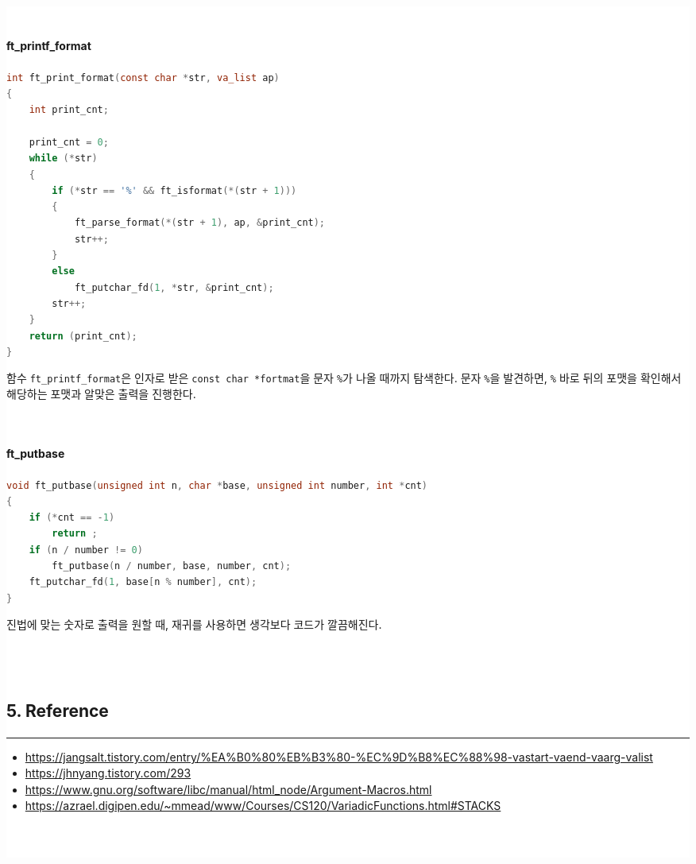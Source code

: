 <br>

#### ft_printf_format
``` c
int	ft_print_format(const char *str, va_list ap)
{
	int	print_cnt;

	print_cnt = 0;
	while (*str)
	{
		if (*str == '%' && ft_isformat(*(str + 1)))
		{
			ft_parse_format(*(str + 1), ap, &print_cnt);
			str++;
		}
		else
			ft_putchar_fd(1, *str, &print_cnt);
		str++;
	}
	return (print_cnt);
}
```
함수 `ft_printf_format`은 인자로 받은 `const char *fortmat`을 문자 `%`가 나올 때까지 탐색한다. 문자 `%`을 발견하면, `%` 바로 뒤의 포맷을 확인해서 해당하는 포맷과 알맞은 출력을 진행한다.

<br>

#### ft_putbase
``` c
void ft_putbase(unsigned int n, char *base, unsigned int number, int *cnt)
{
    if (*cnt == -1)
        return ;
    if (n / number != 0)
        ft_putbase(n / number, base, number, cnt);
    ft_putchar_fd(1, base[n % number], cnt);
}
```
진법에 맞는 숫자로 출력을 원할 때, 재귀를 사용하면 생각보다 코드가 깔끔해진다.

<br>
<br>

## 5. Reference
____
- https://jangsalt.tistory.com/entry/%EA%B0%80%EB%B3%80-%EC%9D%B8%EC%88%98-vastart-vaend-vaarg-valist
- https://jhnyang.tistory.com/293
- https://www.gnu.org/software/libc/manual/html_node/Argument-Macros.html
- https://azrael.digipen.edu/~mmead/www/Courses/CS120/VariadicFunctions.html#STACKS

<br>
<br>
